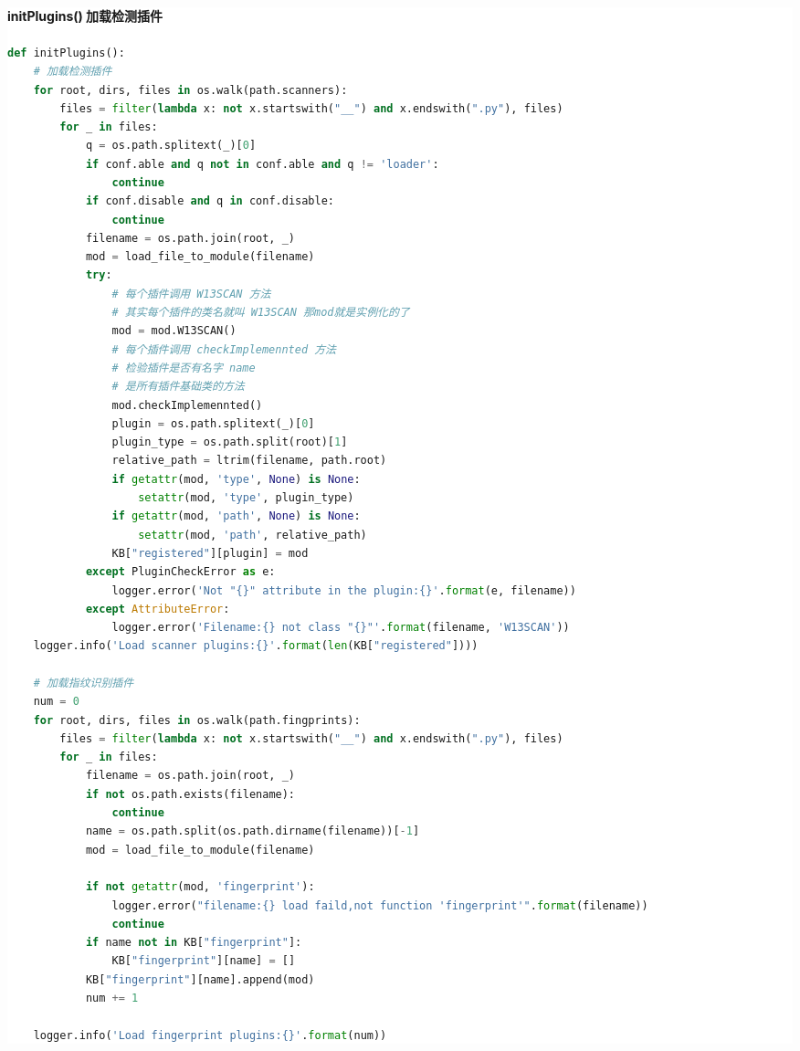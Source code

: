 #### initPlugins() 加载检测插件

```python
def initPlugins():
    # 加载检测插件
    for root, dirs, files in os.walk(path.scanners):
        files = filter(lambda x: not x.startswith("__") and x.endswith(".py"), files)
        for _ in files:
            q = os.path.splitext(_)[0]
            if conf.able and q not in conf.able and q != 'loader':
                continue
            if conf.disable and q in conf.disable:
                continue
            filename = os.path.join(root, _)
            mod = load_file_to_module(filename)
            try:
                # 每个插件调用 W13SCAN 方法
                # 其实每个插件的类名就叫 W13SCAN 那mod就是实例化的了
                mod = mod.W13SCAN()
                # 每个插件调用 checkImplemennted 方法
                # 检验插件是否有名字 name
                # 是所有插件基础类的方法
                mod.checkImplemennted()
                plugin = os.path.splitext(_)[0]
                plugin_type = os.path.split(root)[1]
                relative_path = ltrim(filename, path.root)
                if getattr(mod, 'type', None) is None:
                    setattr(mod, 'type', plugin_type)
                if getattr(mod, 'path', None) is None:
                    setattr(mod, 'path', relative_path)
                KB["registered"][plugin] = mod
            except PluginCheckError as e:
                logger.error('Not "{}" attribute in the plugin:{}'.format(e, filename))
            except AttributeError:
                logger.error('Filename:{} not class "{}"'.format(filename, 'W13SCAN'))
    logger.info('Load scanner plugins:{}'.format(len(KB["registered"])))

    # 加载指纹识别插件
    num = 0
    for root, dirs, files in os.walk(path.fingprints):
        files = filter(lambda x: not x.startswith("__") and x.endswith(".py"), files)
        for _ in files:
            filename = os.path.join(root, _)
            if not os.path.exists(filename):
                continue
            name = os.path.split(os.path.dirname(filename))[-1]
            mod = load_file_to_module(filename)

            if not getattr(mod, 'fingerprint'):
                logger.error("filename:{} load faild,not function 'fingerprint'".format(filename))
                continue
            if name not in KB["fingerprint"]:
                KB["fingerprint"][name] = []
            KB["fingerprint"][name].append(mod)
            num += 1

    logger.info('Load fingerprint plugins:{}'.format(num))

```
